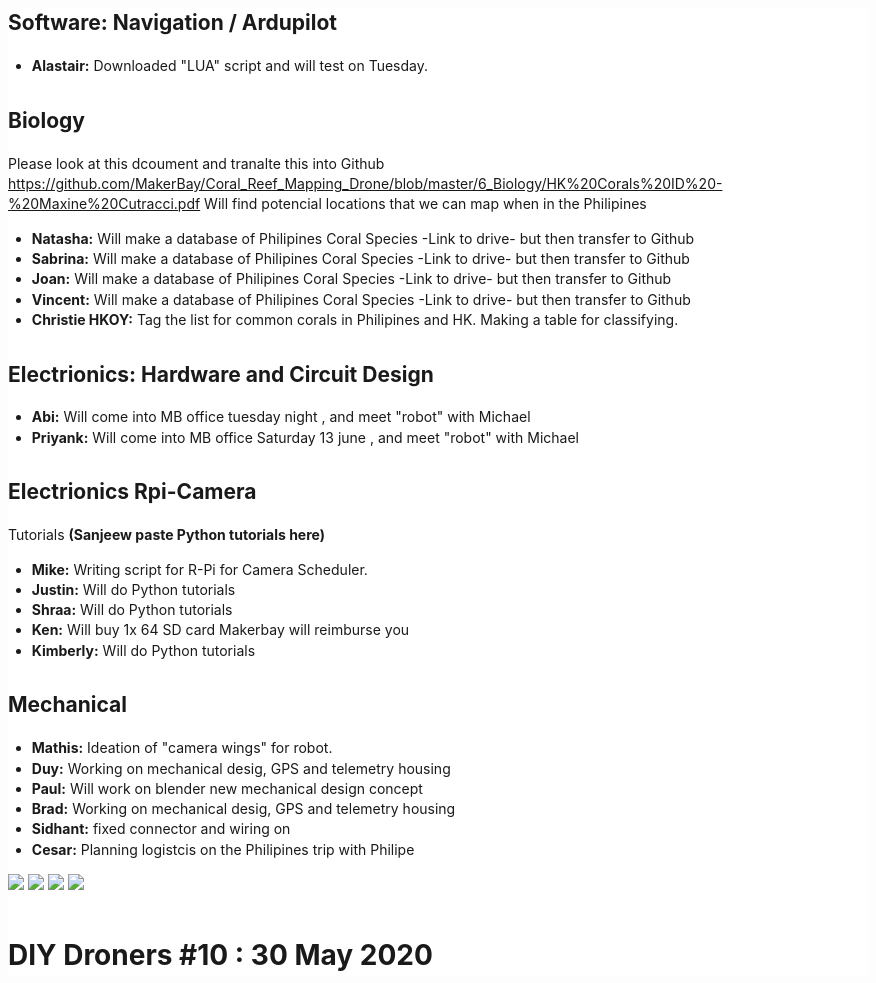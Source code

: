 ## Software: Navigation / Ardupilot  
* **Alastair:** Downloaded "LUA" script and will test on Tuesday. 

## Biology

Please look at this dcoument and tranalte this into Github
https://github.com/MakerBay/Coral_Reef_Mapping_Drone/blob/master/6_Biology/HK%20Corals%20ID%20-%20Maxine%20Cutracci.pdf
Will find potencial locations that we can map when in the Philipines 
* **Natasha:** Will make a database of Philipines Coral Species -Link to drive- but then transfer to Github
* **Sabrina:** Will make a database of Philipines Coral Species -Link to drive- but then transfer to Github
* **Joan:** Will make a database of Philipines Coral Species -Link to drive- but then transfer to Github
* **Vincent:** Will make a database of Philipines Coral Species -Link to drive- but then transfer to Github
* **Christie HKOY:** Tag the list for common corals in Philipines and HK. Making a table for classifying. 

## Electrionics: Hardware and Circuit Design

* **Abi:** Will come into MB office tuesday night , and meet "robot" with Michael 
* **Priyank:** Will come into MB office Saturday 13 june , and meet "robot" with Michael 

## Electrionics Rpi-Camera 

Tutorials **(Sanjeew paste Python tutorials here)**
* **Mike:** Writing script for R-Pi for Camera Scheduler. 
* **Justin:** Will do Python tutorials 
* **Shraa:** Will do Python tutorials 
* **Ken:** Will buy 1x 64 SD card Makerbay will reimburse you
* **Kimberly:** Will do Python tutorials 

## Mechanical

* **Mathis:** Ideation of "camera wings" for robot. 
* **Duy:** Working on mechanical desig, GPS and telemetry housing
* **Paul:** Will work on blender new mechanical design concept
* **Brad:** Working on mechanical desig, GPS and telemetry housing
* **Sidhant:** fixed connector and wiring on 
* **Cesar:** Planning logistcis on the Philipines trip with Philipe 

<img  src="https://github.com/MakerBay/Coral_Reef_Mapping_Drone/blob/master/DIY%20Droners/Photos/DIY%20Droners%2003%20June/IMG_20200606_165744.jpg" width=400>  <img src="https://github.com/MakerBay/Coral_Reef_Mapping_Drone/blob/master/DIY%20Droners/Photos/DIY%20Droners%2003%20June/IMG_20200606_165753.jpg" width=400>  <img src="https://github.com/MakerBay/Coral_Reef_Mapping_Drone/blob/master/DIY%20Droners/Photos/DIY%20Droners%2003%20June/IMG_20200606_173313.jpg" width=400>  <img src="https://github.com/MakerBay/Coral_Reef_Mapping_Drone/blob/master/DIY%20Droners/Photos/DIY%20Droners%2003%20June/IMG_20200606_173334.jpg" width=400>




# DIY Droners #10 : 30 May 2020
